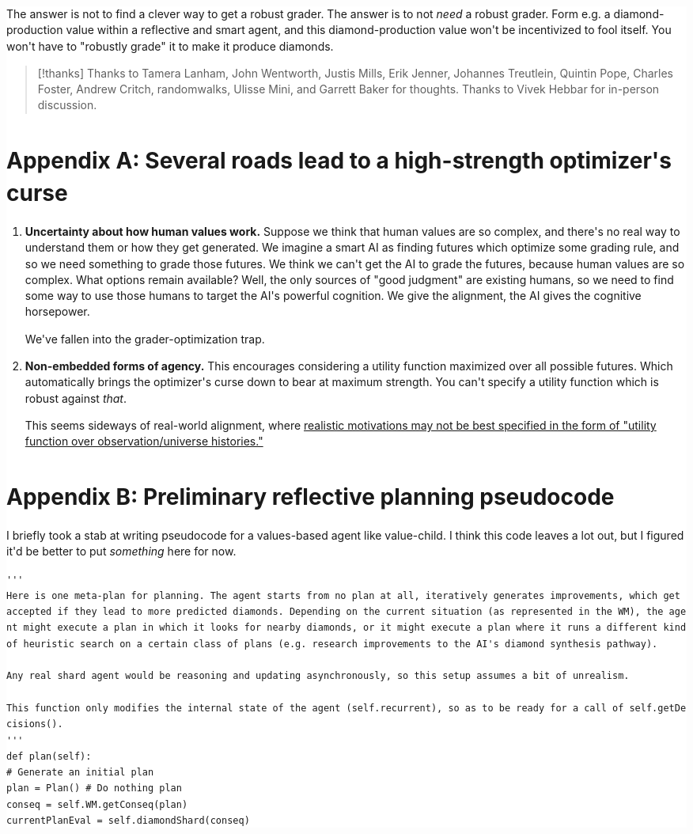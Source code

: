 The answer is not to find a clever way to get a robust grader. The answer is to not _need_ a robust grader. Form e.g. a diamond-production value within a reflective and smart agent, and this diamond-production value won't be incentivized to fool itself. You won't have to "robustly grade" it to make it produce diamonds. 

> [!thanks]
>Thanks to Tamera Lanham, John Wentworth, Justis Mills, Erik Jenner, Johannes Treutlein, Quintin Pope, Charles Foster, Andrew Critch, randomwalks, Ulisse Mini, and Garrett Baker for thoughts. Thanks to Vivek Hebbar for in-person discussion.

# Appendix A: Several roads lead to a high-strength optimizer's curse

1.  **Uncertainty about how human values work.** Suppose we think that human values are so complex, and there's no real way to understand them or how they get generated. We imagine a smart AI as finding futures which optimize some grading rule, and so we need something to grade those futures. We think we can't get the AI to grade the futures, because human values are so complex. What options remain available? Well, the only sources of "good judgment" are existing humans, so we need to find some way to use those humans to target the AI's powerful cognition. We give the alignment, the AI gives the cognitive horsepower.   
      
    We've fallen into the grader-optimization trap. 
2.  **Non-embedded forms of agency.** This encourages considering a utility function maximized over all possible futures. Which automatically brings the optimizer's curse down to bear at maximum strength. You can't specify a utility function which is robust against _that_.   
      
    This seems sideways of real-world alignment, where [realistic motivations may not be best specified in the form of "utility function over observation/universe histories."](https://www.lesswrong.com/posts/dqSwccGTWyBgxrR58/turntrout-s-shortform-feed?commentId=xwJfX45CvaKXFFtCS)  

# Appendix B: Preliminary reflective planning pseudocode

I briefly took a stab at writing pseudocode for a values-based agent like value-child. I think this code leaves a lot out, but I figured it'd be better to put _something_ here for now.

    '''
    Here is one meta-plan for planning. The agent starts from no plan at all, iteratively generates improvements, which get accepted if they lead to more predicted diamonds. Depending on the current situation (as represented in the WM), the agent might execute a plan in which it looks for nearby diamonds, or it might execute a plan where it runs a different kind of heuristic search on a certain class of plans (e.g. research improvements to the AI's diamond synthesis pathway).
    
    Any real shard agent would be reasoning and updating asynchronously, so this setup assumes a bit of unrealism.
    
    This function only modifies the internal state of the agent (self.recurrent), so as to be ready for a call of self.getDecisions().
    '''
    def plan(self):
    # Generate an initial plan
    plan = Plan() # Do nothing plan
    conseq = self.WM.getConseq(plan)
    currentPlanEval = self.diamondShard(conseq)
    

[^1]: Formalizing the action space $A$ is a serious gloss. In people, there is no privileged “action” space, considering how I can decide what to think about next. As an embedded agent, I don’t just decide what motor commands to send and what words to say—I also can decide what to decide next, what to think about next. 
[^2]: This doesn’t mean that I’m using words the same way other people have, when deliberating on whether an AI’s values have to be “robust.” I’m more inclined to just carry out the shard theory analysis and see what experiences it leads me to anticipate, instead of arguing about whether my way of using words matches up with how other people have used words.
[^3]: As Charles Foster notes:
[^4]: I think that many people say "maximize my values" to mean something like "do something as great as possible, relative to what I care about." So, in a sense, "type error" is pedantic. But also I think the type error complaint points at something important, so I'll say it anyways.
[^5]: If you want to argue that _decision-influences_ have to be robust else Goodhart, you need new arguments not related to grader-optimization. It is simply invalid to say "The agent doesn't value diamonds in some situation where lots of its values activate strongly, and therefore the agent won't make diamonds because it Goodharts on that unrelated situation." That is not what values do.
[^6]: In a recent Google Doc thread, grader optimization came up. Someone said to me (my reactions in italics):
[^7]: I do think that e.g. a diamond-shard can [get fed](/dont-align-agents-to-evaluations-of-plans#Value-child-is-still-vulnerable-to-adversarial-inputs) an adversarial input, but the diamond-shard won't bid for a plan where it fools _itself_.
[^8]: It's at this point that my model of Nate Soares wants to chime in.
[^9]: I further speculate that reflective reasoning is convergently developed in real-world training processes under non-IID conditions like those described in [my diamond-alignment story](https://www.lesswrong.com/editPost?postId=C2M5qG9DJHJQ6QQLw&key=9f55384c350b2f98b1fd2fbd0bde99).
[^10]: When working out [shard theory](/shard-theory) with Quintin Pope, one of my favorite moments was the _click_ where I stopped viewing myself as some black-box optimizing "some complicated objective." Instead, this hypothesis reduced my own values to [mere reality](https://www.lesswrong.com/tag/mere-reality). Every aspiration, every unit of caring, every desire for how I want the future to be bright and fun—subroutines, subshards, contextual bits of decision-making influence, all traceable to historical reinforcement and update events.